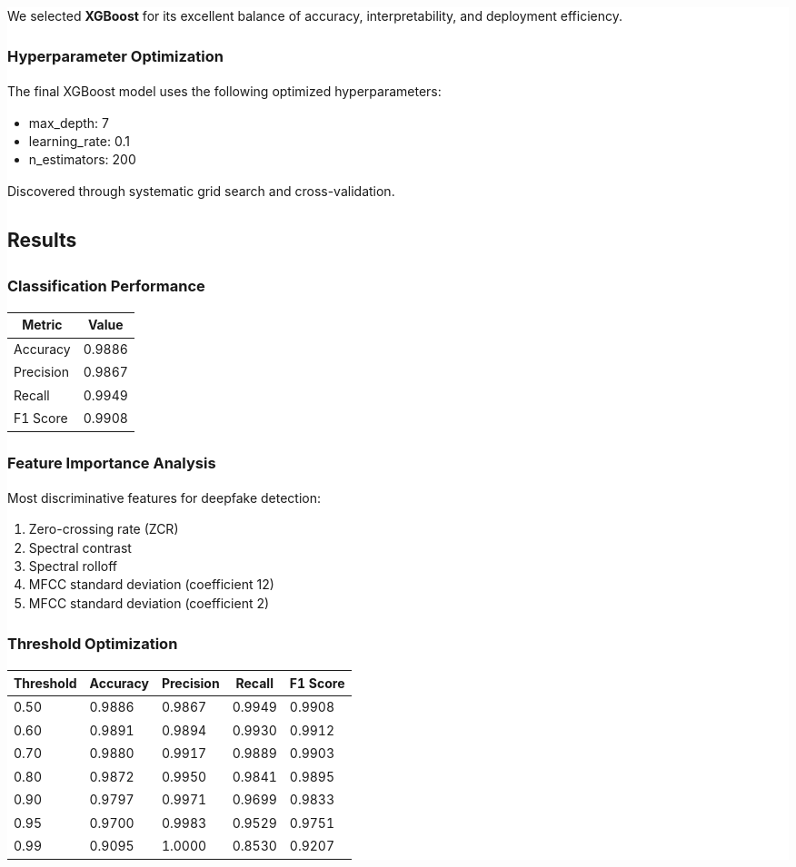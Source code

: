 We selected **XGBoost** for its excellent balance of accuracy, interpretability, and deployment efficiency.

### Hyperparameter Optimization

The final XGBoost model uses the following optimized hyperparameters:
- max_depth: 7
- learning_rate: 0.1
- n_estimators: 200

Discovered through systematic grid search and cross-validation.

## Results

### Classification Performance

| Metric | Value |
|--------|-------|
| Accuracy | 0.9886 |
| Precision | 0.9867 |
| Recall | 0.9949 |
| F1 Score | 0.9908 |

### Feature Importance Analysis

Most discriminative features for deepfake detection:

1. Zero-crossing rate (ZCR)
2. Spectral contrast
3. Spectral rolloff
4. MFCC standard deviation (coefficient 12)
5. MFCC standard deviation (coefficient 2)

### Threshold Optimization

| Threshold | Accuracy | Precision | Recall | F1 Score |
|-----------|----------|-----------|--------|----------|
| 0.50 | 0.9886 | 0.9867 | 0.9949 | 0.9908 |
| 0.60 | 0.9891 | 0.9894 | 0.9930 | 0.9912 |
| 0.70 | 0.9880 | 0.9917 | 0.9889 | 0.9903 |
| 0.80 | 0.9872 | 0.9950 | 0.9841 | 0.9895 |
| 0.90 | 0.9797 | 0.9971 | 0.9699 | 0.9833 |
| 0.95 | 0.9700 | 0.9983 | 0.9529 | 0.9751 |
| 0.99 | 0.9095 | 1.0000 | 0.8530 | 0.9207 |
